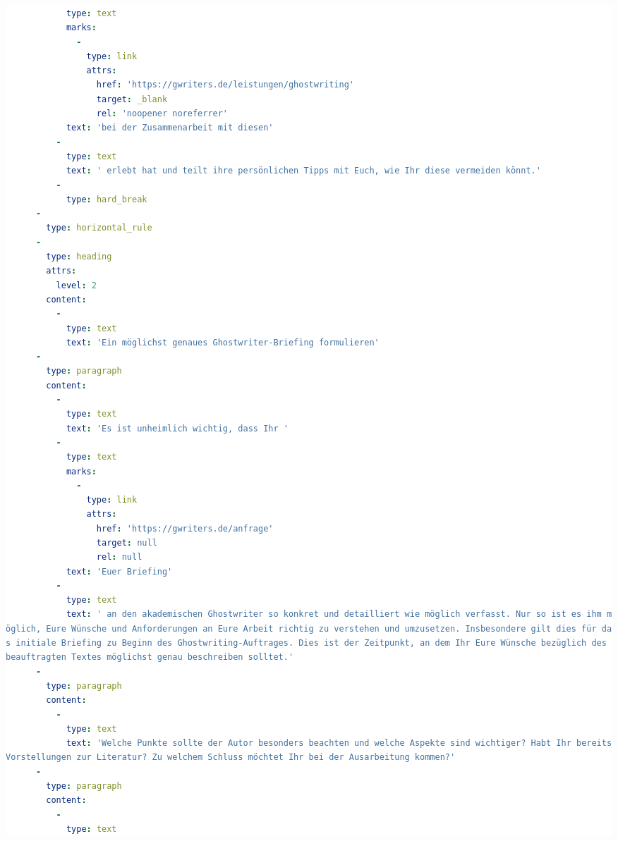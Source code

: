 ```yaml
            type: text
            marks:
              -
                type: link
                attrs:
                  href: 'https://gwriters.de/leistungen/ghostwriting'
                  target: _blank
                  rel: 'noopener noreferrer'
            text: 'bei der Zusammenarbeit mit diesen'
          -
            type: text
            text: ' erlebt hat und teilt ihre persönlichen Tipps mit Euch, wie Ihr diese vermeiden könnt.'
          -
            type: hard_break
      -
        type: horizontal_rule
      -
        type: heading
        attrs:
          level: 2
        content:
          -
            type: text
            text: 'Ein möglichst genaues Ghostwriter-Briefing formulieren'
      -
        type: paragraph
        content:
          -
            type: text
            text: 'Es ist unheimlich wichtig, dass Ihr '
          -
            type: text
            marks:
              -
                type: link
                attrs:
                  href: 'https://gwriters.de/anfrage'
                  target: null
                  rel: null
            text: 'Euer Briefing'
          -
            type: text
            text: ' an den akademischen Ghostwriter so konkret und detailliert wie möglich verfasst. Nur so ist es ihm möglich, Eure Wünsche und Anforderungen an Eure Arbeit richtig zu verstehen und umzusetzen. Insbesondere gilt dies für das initiale Briefing zu Beginn des Ghostwriting-Auftrages. Dies ist der Zeitpunkt, an dem Ihr Eure Wünsche bezüglich des beauftragten Textes möglichst genau beschreiben solltet.'
      -
        type: paragraph
        content:
          -
            type: text
            text: 'Welche Punkte sollte der Autor besonders beachten und welche Aspekte sind wichtiger? Habt Ihr bereits Vorstellungen zur Literatur? Zu welchem Schluss möchtet Ihr bei der Ausarbeitung kommen?'
      -
        type: paragraph
        content:
          -
            type: text
```